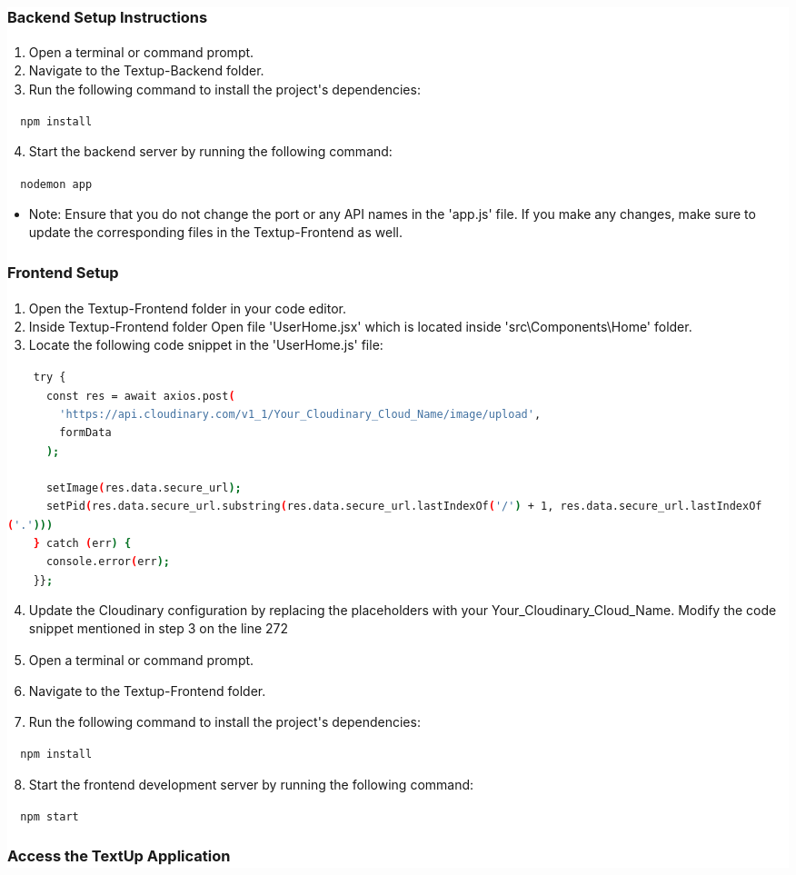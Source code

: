 ### Backend Setup Instructions

1. Open a terminal or command prompt.
2. Navigate to the Textup-Backend folder.
3. Run the following command to install the project's dependencies:

```bash
  npm install
```

4. Start the backend server by running the following command:

```bash
  nodemon app
```

* Note: Ensure that you do not change the port or any API names in the 'app.js' file. If you make any changes, make sure to update the corresponding files in the Textup-Frontend as well.

### Frontend Setup

1. Open the Textup-Frontend folder in your code editor.
2. Inside Textup-Frontend folder Open file 'UserHome.jsx' which is located inside 'src\Components\Home' folder.
3. Locate the following code snippet in the 'UserHome.js' file: 

```bash
    try {
      const res = await axios.post(
        'https://api.cloudinary.com/v1_1/Your_Cloudinary_Cloud_Name/image/upload',
        formData
      );

      setImage(res.data.secure_url);
      setPid(res.data.secure_url.substring(res.data.secure_url.lastIndexOf('/') + 1, res.data.secure_url.lastIndexOf('.')))
    } catch (err) {
      console.error(err);
    }};
```
4. Update the Cloudinary configuration by replacing the placeholders with your Your_Cloudinary_Cloud_Name. Modify the code snippet mentioned in step 3 on the line 272

5. Open a terminal or command prompt.
6. Navigate to the Textup-Frontend folder.
7. Run the following command to install the project's dependencies:

```bash
  npm install
```
8. Start the frontend development server by running the following command:

```bash
  npm start
```

### Access the TextUp Application
